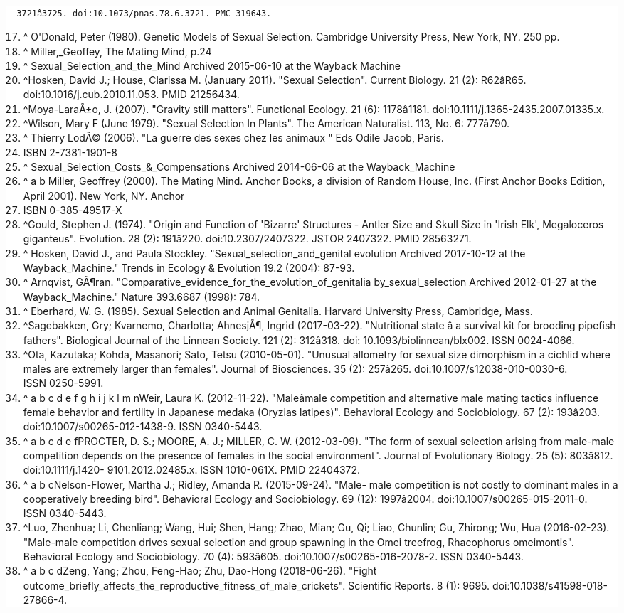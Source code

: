      3721â3725. doi:10.1073/pnas.78.6.3721. PMC 319643.
  17. ^ O'Donald, Peter (1980). Genetic Models of Sexual Selection. Cambridge
      University Press, New York, NY. 250 pp.
  18. ^ Miller,_Geoffey, The Mating Mind, p.24
  19. ^ Sexual_Selection_and_the_Mind Archived 2015-06-10 at the Wayback
      Machine
  20. ^Hosken, David J.; House, Clarissa M. (January 2011). "Sexual Selection".
      Current Biology. 21 (2): R62âR65. doi:10.1016/j.cub.2010.11.053.
      PMID 21256434.
  21. ^Moya-LaraÃ±o, J. (2007). "Gravity still matters". Functional Ecology. 21
      (6): 1178â1181. doi:10.1111/j.1365-2435.2007.01335.x.
  22. ^Wilson, Mary F (June 1979). "Sexual Selection In Plants". The American
      Naturalist. 113, No. 6: 777â790.
  23. ^ Thierry LodÃ© (2006). "La guerre des sexes chez les animaux " Eds Odile
      Jacob, Paris.
  24. ISBN 2-7381-1901-8
  25. ^ Sexual_Selection_Costs_&_Compensations Archived 2014-06-06 at the
      Wayback_Machine
  26. ^ a b Miller, Geoffrey (2000). The Mating Mind. Anchor Books, a division
      of Random House, Inc. (First Anchor Books Edition, April 2001). New York,
      NY. Anchor
  27. ISBN 0-385-49517-X
  28. ^Gould, Stephen J. (1974). "Origin and Function of 'Bizarre' Structures -
      Antler Size and Skull Size in 'Irish Elk', Megaloceros giganteus".
      Evolution. 28 (2): 191â220. doi:10.2307/2407322. JSTOR 2407322.
      PMID 28563271.
  29. ^ Hosken, David J., and Paula Stockley. "Sexual_selection_and_genital
      evolution Archived 2017-10-12 at the Wayback_Machine." Trends in Ecology
      & Evolution 19.2 (2004): 87-93.
  30. ^ Arnqvist, GÃ¶ran. "Comparative_evidence_for_the_evolution_of_genitalia
      by_sexual_selection Archived 2012-01-27 at the Wayback_Machine." Nature
      393.6687 (1998): 784.
  31. ^ Eberhard, W. G. (1985). Sexual Selection and Animal Genitalia. Harvard
      University Press, Cambridge, Mass.
  32. ^Sagebakken, Gry; Kvarnemo, Charlotta; AhnesjÃ¶, Ingrid (2017-03-22).
      "Nutritional state â a survival kit for brooding pipefish fathers".
      Biological Journal of the Linnean Society. 121 (2): 312â318. doi:
      10.1093/biolinnean/blx002. ISSN 0024-4066.
  33. ^Ota, Kazutaka; Kohda, Masanori; Sato, Tetsu (2010-05-01). "Unusual
      allometry for sexual size dimorphism in a cichlid where males are
      extremely larger than females". Journal of Biosciences. 35 (2):
      257â265. doi:10.1007/s12038-010-0030-6. ISSN 0250-5991.
  34. ^ a b c d e f g h i j k l m nWeir, Laura K. (2012-11-22). "Maleâmale
      competition and alternative male mating tactics influence female behavior
      and fertility in Japanese medaka (Oryzias latipes)". Behavioral Ecology
      and Sociobiology. 67 (2): 193â203. doi:10.1007/s00265-012-1438-9.
      ISSN 0340-5443.
  35. ^ a b c d e fPROCTER, D. S.; MOORE, A. J.; MILLER, C. W. (2012-03-09).
      "The form of sexual selection arising from male-male competition depends
      on the presence of females in the social environment". Journal of
      Evolutionary Biology. 25 (5): 803â812. doi:10.1111/j.1420-
      9101.2012.02485.x. ISSN 1010-061X. PMID 22404372.
  36. ^ a b cNelson-Flower, Martha J.; Ridley, Amanda R. (2015-09-24). "Male-
      male competition is not costly to dominant males in a cooperatively
      breeding bird". Behavioral Ecology and Sociobiology. 69 (12):
      1997â2004. doi:10.1007/s00265-015-2011-0. ISSN 0340-5443.
  37. ^Luo, Zhenhua; Li, Chenliang; Wang, Hui; Shen, Hang; Zhao, Mian; Gu, Qi;
      Liao, Chunlin; Gu, Zhirong; Wu, Hua (2016-02-23). "Male-male competition
      drives sexual selection and group spawning in the Omei treefrog,
      Rhacophorus omeimontis". Behavioral Ecology and Sociobiology. 70 (4):
      593â605. doi:10.1007/s00265-016-2078-2. ISSN 0340-5443.
  38. ^ a b c dZeng, Yang; Zhou, Feng-Hao; Zhu, Dao-Hong (2018-06-26). "Fight
      outcome_briefly_affects_the_reproductive_fitness_of_male_crickets".
      Scientific Reports. 8 (1): 9695. doi:10.1038/s41598-018-27866-4.